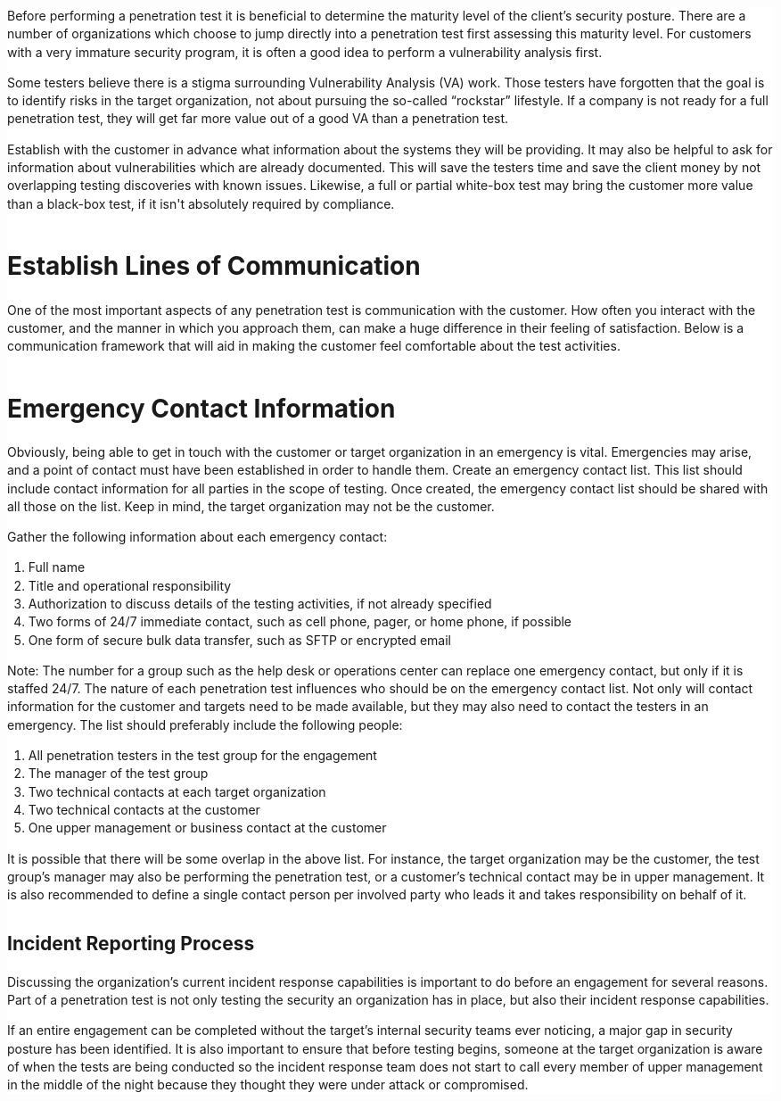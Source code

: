 <p>Before performing a penetration test it is beneficial to determine the maturity level of the client’s security posture. There are a number of organizations which choose to jump directly into a penetration test first assessing this maturity level. For customers with a very immature security program, it is often a good idea to perform a vulnerability analysis first.
</p><p>Some testers believe there is a stigma surrounding Vulnerability Analysis (VA) work. Those testers have forgotten that the goal is to identify risks in the target organization, not about pursuing the so-called “rockstar” lifestyle. If a company is not ready for a full penetration test, they will get far more value out of a good VA than a penetration test.
</p><p>Establish with the customer in advance what information about the systems they will be providing. It may also be helpful to ask for information about vulnerabilities which are already documented. This will save the testers time and save the client money by not overlapping testing discoveries with known issues. Likewise, a full or partial white-box test may bring the customer more value than a black-box test, if it isn't absolutely required by compliance.
</p>
<h1><span class="mw-headline" id="Establish_Lines_of_Communication">Establish Lines of Communication</span></h1>
<p>One of the most important aspects of any penetration test is communication with the customer. How often you interact with the customer, and the manner in which you approach them, can make a huge difference in their feeling of satisfaction. Below is a communication framework that will aid in making the customer feel comfortable about the test activities. 
</p>
<h1><span class="mw-headline" id="Emergency_Contact_Information">Emergency Contact Information</span></h1>
<p>Obviously, being able to get in touch with the customer or target organization in an emergency is vital. Emergencies may arise, and a point of contact must have been established in order to handle them. 
Create an emergency contact list. This list should include contact information for all parties in the scope of testing. Once created, the emergency contact list should be shared with all those on the list. Keep in mind, the target organization may not be the customer. 
</p><p>Gather the following information about each emergency contact: 
</p>
<ol><li> Full name </li>
<li> Title and operational responsibility </li>
<li> Authorization to discuss details of the testing activities, if not already specified </li>
<li> Two forms of 24/7 immediate contact, such as cell phone, pager, or home phone, if possible </li>
<li> One form of secure bulk data transfer, such as SFTP or encrypted email </li></ol>
<p>Note: The number for a group such as the help desk or operations center can replace one emergency contact, but only if it is staffed 24/7. 
The nature of each penetration test influences who should be on the emergency contact list. Not only will contact information for the customer and targets need to be made available, but they may also need to contact the testers in an emergency. The list should preferably include the following people: 
</p>
<ol><li> All penetration testers in the test group for the engagement </li>
<li> The manager of the test group </li>
<li> Two technical contacts at each target organization </li>
<li> Two technical contacts at the customer </li>
<li> One upper management or business contact at the customer </li></ol>
<p>It is possible that there will be some overlap in the above list. For instance, the target organization may be the customer, the test group’s manager may also be performing the penetration test, or a customer’s technical contact may be in upper management. It is also recommended to define a single contact person per involved party who leads it and takes responsibility on behalf of it. 
</p>
<h2><span class="mw-headline" id="Incident_Reporting_Process">Incident Reporting Process</span></h2>
<p>Discussing the organization’s current incident response capabilities is important to do before an engagement for several reasons. Part of a penetration test is not only testing the security an organization has in place, but also their incident response capabilities.
</p><p>If an entire engagement can be completed without the target’s internal security teams ever noticing, a major gap in security posture has been identified. It is also important to ensure that before testing begins, someone at the target organization is aware of when the tests are being conducted so the incident response team does not start to call every member of upper management in the middle of the night because they thought they were under attack or compromised. 